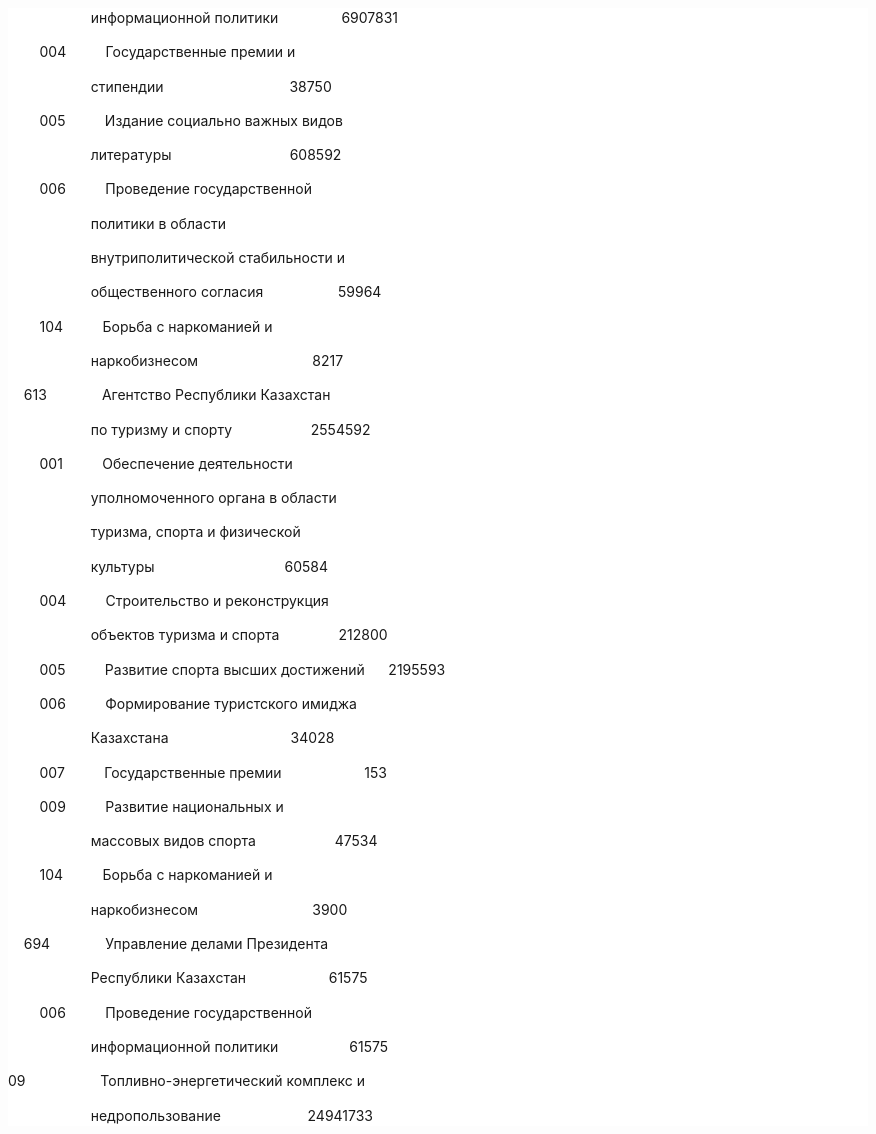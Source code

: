                      информационной политики                6907831

        004          Государственные премии и

                     стипендии                                38750

        005          Издание социально важных видов

                     литературы                              608592

        006          Проведение государственной

                     политики в области

                     внутриполитической стабильности и

                     общественного согласия                   59964

        104          Борьба с наркоманией и

                     наркобизнесом                             8217

    613              Агентство Республики Казахстан

                     по туризму и спорту                    2554592

        001          Обеспечение деятельности

                     уполномоченного органа в области

                     туризма, спорта и физической

                     культуры                                 60584

        004          Строительство и реконструкция

                     объектов туризма и спорта               212800

        005          Развитие спорта высших достижений      2195593

        006          Формирование туристского имиджа

                     Казахстана                               34028

        007          Государственные премии                     153

        009          Развитие национальных и

                     массовых видов спорта                    47534

        104          Борьба с наркоманией и

                     наркобизнесом                             3900

    694              Управление делами Президента

                     Республики Казахстан                     61575

        006          Проведение государственной

                     информационной политики                  61575

09                   Топливно-энергетический комплекс и

                     недропользование                      24941733
